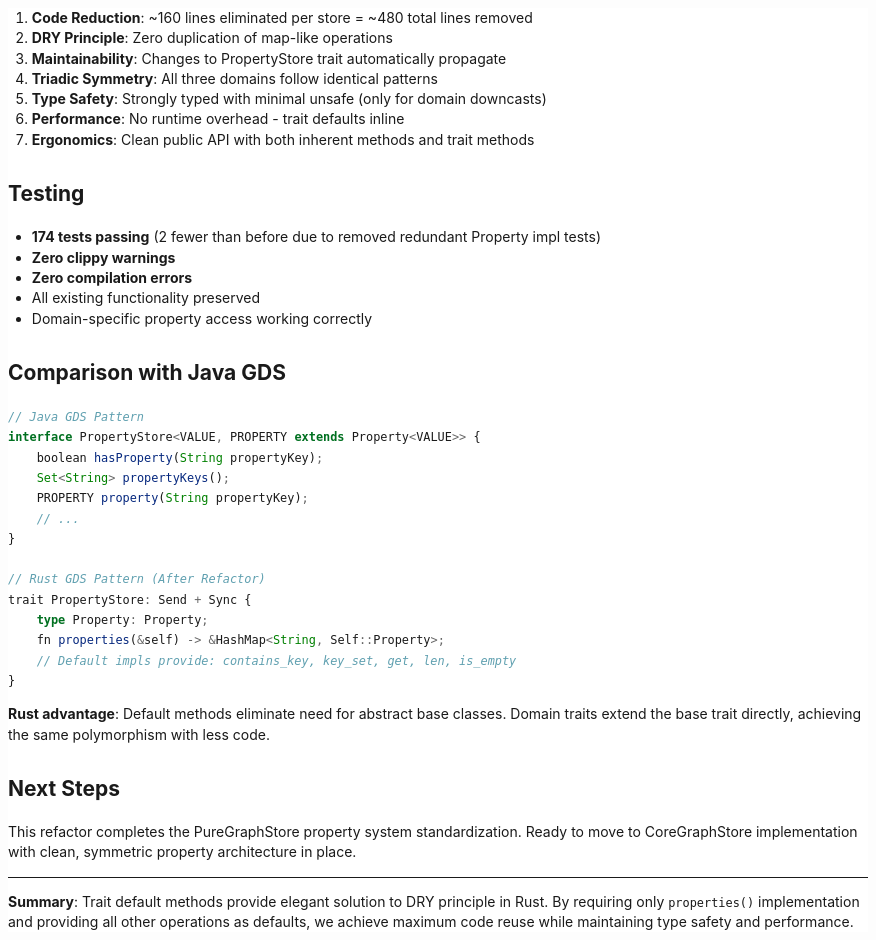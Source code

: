 1. **Code Reduction**: ~160 lines eliminated per store = ~480 total lines removed
2. **DRY Principle**: Zero duplication of map-like operations
3. **Maintainability**: Changes to PropertyStore trait automatically propagate
4. **Triadic Symmetry**: All three domains follow identical patterns
5. **Type Safety**: Strongly typed with minimal unsafe (only for domain downcasts)
6. **Performance**: No runtime overhead - trait defaults inline
7. **Ergonomics**: Clean public API with both inherent methods and trait methods

## Testing

- **174 tests passing** (2 fewer than before due to removed redundant Property impl tests)
- **Zero clippy warnings**
- **Zero compilation errors**
- All existing functionality preserved
- Domain-specific property access working correctly

## Comparison with Java GDS

```typescript
// Java GDS Pattern
interface PropertyStore<VALUE, PROPERTY extends Property<VALUE>> {
    boolean hasProperty(String propertyKey);
    Set<String> propertyKeys();
    PROPERTY property(String propertyKey);
    // ...
}

// Rust GDS Pattern (After Refactor)
trait PropertyStore: Send + Sync {
    type Property: Property;
    fn properties(&self) -> &HashMap<String, Self::Property>;
    // Default impls provide: contains_key, key_set, get, len, is_empty
}
```

**Rust advantage**: Default methods eliminate need for abstract base classes. Domain traits extend the base trait directly, achieving the same polymorphism with less code.

## Next Steps

This refactor completes the PureGraphStore property system standardization. Ready to move to CoreGraphStore implementation with clean, symmetric property architecture in place.

---

**Summary**: Trait default methods provide elegant solution to DRY principle in Rust. By requiring only `properties()` implementation and providing all other operations as defaults, we achieve maximum code reuse while maintaining type safety and performance.
